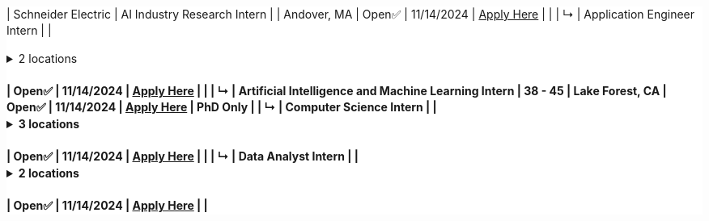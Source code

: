 | Schneider Electric                            | AI Industry Research Intern                                                                       |                  | Andover, MA                                                                                                                                                                                                                                                                                                                                                                                                                                                                                                                                                         | Open✅   | 11/14/2024   | [Apply Here](https://www.se.com/ww/en/about-us/careers/job-details/ai-industry-research-intern/79470)                                                                                                                                                                                                                                             |                                     |
| ↳                                             | Application Engineer Intern                                                                       |                  | <details><summary>2 locations<br><br><b></summary></details><b>                                                                                                                                                                                                                                                                                                                                                                                                                                                                         | Open✅   | 11/14/2024   | [Apply Here](https://www.se.com/ww/en/about-us/careers/job-details/application-engineer-intern--summer-2025-/77741)                                                                                                                                                                                                                               |                                     |
| ↳                                             | Artificial Intelligence and Machine Learning Intern                                               | 38 - 45          | Lake Forest, CA                                                                                                                                                                                                                                                                                                                                                                                                                                                                                                                                                     | Open✅   | 11/14/2024   | [Apply Here](https://www.se.com/ww/en/about-us/careers/job-details/artificial-intelligence-and-machine-learning-intern/78524)                                                                                                                                                                                                                     | PhD Only                            |
| ↳                                             | Computer Science Intern                                                                           |                  | <details><summary>3 locations<br><br><b></summary></details><b>                                                                                                                                                                                                                                                                                                                                                                                                                                                         | Open✅   | 11/14/2024   | [Apply Here](https://www.se.com/ww/en/about-us/careers/job-details/computer-science-intern/80573)                                                                                                                                                                                                                                                 |                                     |
| ↳                                             | Data Analyst Intern                                                                               |                  | <details><summary>2 locations<br><br><b></summary></details><b>                                                                                                                                                                                                                                                                                                                                                                                                                                                                          | Open✅   | 11/14/2024   | [Apply Here](https://www.se.com/ww/en/about-us/careers/job-details/data-analyst-intern--summer-2025-/77806)                                                                                                                                                                                                                                       |                                     |